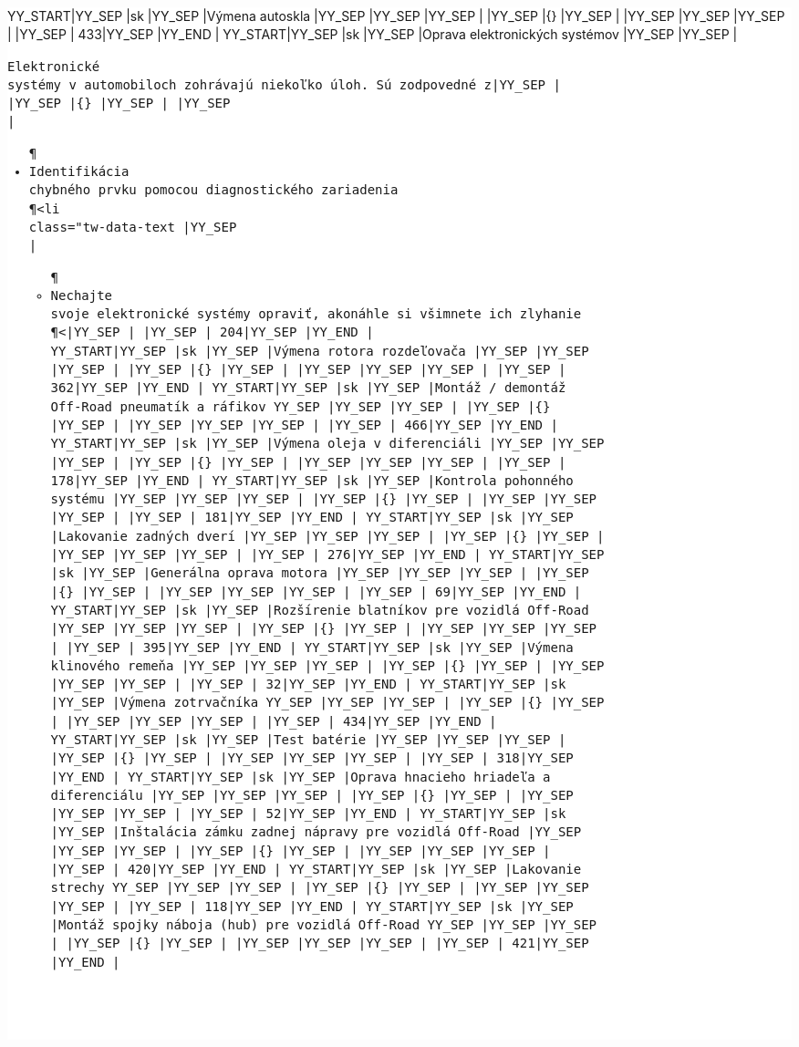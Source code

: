 YY_START|YY_SEP  |sk    |YY_SEP  |Výmena autoskla |YY_SEP  |YY_SEP  |YY_SEP  |              |YY_SEP  |{}           |YY_SEP  |           |YY_SEP  |YY_SEP  |YY_SEP  |              |YY_SEP  | 433|YY_SEP  |YY_END  |
YY_START|YY_SEP  |sk    |YY_SEP  |Oprava elektronických systémov               |YY_SEP  |YY_SEP  |<pre id="tw-target-text" class="tw-data-text tw-text-large XcVN5d tw-ta" dir="ltr" data-placeholder="Tłumaczenie"><span lang="sk">Elektronick&eacute; syst&eacute;my v automobiloch zohr&aacute;vaj&uacute; niekoľko &uacute;loh. S&uacute; zodpovedn&eacute; z|YY_SEP  |              |YY_SEP  |{}           |YY_SEP  |           |YY_SEP  |<ul>¶<li id="tw-target-text" class="tw-data-text tw-text-large XcVN5d tw-ta" dir="ltr" data-placeholder="Tłumaczenie"><span lang="sk">Identifik&aacute;cia chybn&eacute;ho prvku pomocou diagnostick&eacute;ho zariadenia </span></li>¶<li class="tw-data-text |YY_SEP  |<ul>¶<li id="tw-target-text" class="tw-data-text tw-text-large XcVN5d tw-ta" dir="ltr" data-placeholder="Tłumaczenie"><span lang="sk">Nechajte svoje elektronick&eacute; syst&eacute;my opraviť, akon&aacute;hle si v&scaron;imnete ich zlyhanie </span></li>¶<|YY_SEP  |              |YY_SEP  | 204|YY_SEP  |YY_END  |
YY_START|YY_SEP  |sk    |YY_SEP  |Výmena rotora rozdeľovača                    |YY_SEP  |YY_SEP  |YY_SEP  |              |YY_SEP  |{}           |YY_SEP  |           |YY_SEP  |YY_SEP  |YY_SEP  |              |YY_SEP  | 362|YY_SEP  |YY_END  |
YY_START|YY_SEP  |sk    |YY_SEP  |Montáž / demontáž Off-Road pneumatík a ráfikov     YY_SEP  |YY_SEP  |YY_SEP  |              |YY_SEP  |{}           |YY_SEP  |           |YY_SEP  |YY_SEP  |YY_SEP  |              |YY_SEP  | 466|YY_SEP  |YY_END  |
YY_START|YY_SEP  |sk    |YY_SEP  |Výmena oleja v diferenciáli                  |YY_SEP  |YY_SEP  |YY_SEP  |              |YY_SEP  |{}           |YY_SEP  |           |YY_SEP  |YY_SEP  |YY_SEP  |              |YY_SEP  | 178|YY_SEP  |YY_END  |
YY_START|YY_SEP  |sk    |YY_SEP  |Kontrola pohonného systému                   |YY_SEP  |YY_SEP  |YY_SEP  |              |YY_SEP  |{}           |YY_SEP  |           |YY_SEP  |YY_SEP  |YY_SEP  |              |YY_SEP  | 181|YY_SEP  |YY_END  |
YY_START|YY_SEP  |sk    |YY_SEP  |Lakovanie zadných dverí                      |YY_SEP  |YY_SEP  |YY_SEP  |              |YY_SEP  |{}           |YY_SEP  |           |YY_SEP  |YY_SEP  |YY_SEP  |              |YY_SEP  | 276|YY_SEP  |YY_END  |
YY_START|YY_SEP  |sk    |YY_SEP  |Generálna oprava motora                      |YY_SEP  |YY_SEP  |YY_SEP  |              |YY_SEP  |{}           |YY_SEP  |           |YY_SEP  |YY_SEP  |YY_SEP  |              |YY_SEP  |  69|YY_SEP  |YY_END  |
YY_START|YY_SEP  |sk    |YY_SEP  |Rozšírenie blatníkov pre vozidlá Off-Road    |YY_SEP  |YY_SEP  |YY_SEP  |              |YY_SEP  |{}           |YY_SEP  |           |YY_SEP  |YY_SEP  |YY_SEP  |              |YY_SEP  | 395|YY_SEP  |YY_END  |
YY_START|YY_SEP  |sk    |YY_SEP  |Výmena klinového remeňa                      |YY_SEP  |YY_SEP  |YY_SEP  |              |YY_SEP  |{}           |YY_SEP  |           |YY_SEP  |YY_SEP  |YY_SEP  |              |YY_SEP  |  32|YY_SEP  |YY_END  |
YY_START|YY_SEP  |sk    |YY_SEP  |Výmena zotrvačníka    YY_SEP  |YY_SEP  |YY_SEP  |              |YY_SEP  |{}           |YY_SEP  |           |YY_SEP  |YY_SEP  |YY_SEP  |              |YY_SEP  | 434|YY_SEP  |YY_END  |
YY_START|YY_SEP  |sk    |YY_SEP  |Test batérie    |YY_SEP  |YY_SEP  |YY_SEP  |              |YY_SEP  |{}           |YY_SEP  |           |YY_SEP  |YY_SEP  |YY_SEP  |              |YY_SEP  | 318|YY_SEP  |YY_END  |
YY_START|YY_SEP  |sk    |YY_SEP  |Oprava hnacieho hriadeľa a diferenciálu      |YY_SEP  |YY_SEP  |YY_SEP  |              |YY_SEP  |{}           |YY_SEP  |           |YY_SEP  |YY_SEP  |YY_SEP  |              |YY_SEP  |  52|YY_SEP  |YY_END  |
YY_START|YY_SEP  |sk    |YY_SEP  |Inštalácia zámku zadnej nápravy pre vozidlá Off-Road                      |YY_SEP  |YY_SEP  |YY_SEP  |              |YY_SEP  |{}           |YY_SEP  |           |YY_SEP  |YY_SEP  |YY_SEP  |              |YY_SEP  | 420|YY_SEP  |YY_END  |
YY_START|YY_SEP  |sk    |YY_SEP  |Lakovanie strechy     YY_SEP  |YY_SEP  |YY_SEP  |              |YY_SEP  |{}           |YY_SEP  |           |YY_SEP  |YY_SEP  |YY_SEP  |              |YY_SEP  | 118|YY_SEP  |YY_END  |
YY_START|YY_SEP  |sk    |YY_SEP  |Montáž spojky náboja (hub) pre vozidlá Off-Road    YY_SEP  |YY_SEP  |YY_SEP  |              |YY_SEP  |{}           |YY_SEP  |           |YY_SEP  |YY_SEP  |YY_SEP  |              |YY_SEP  | 421|YY_SEP  |YY_END  |